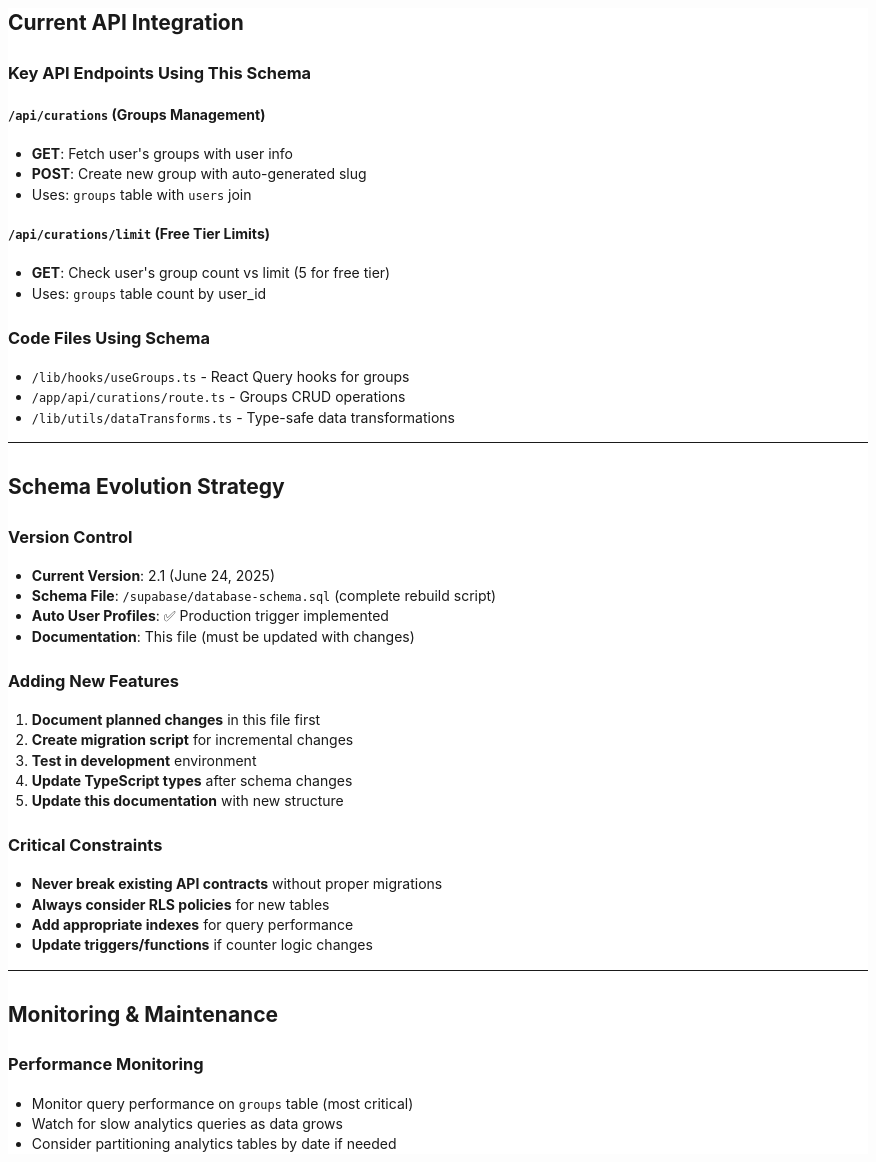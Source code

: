 
## Current API Integration

### Key API Endpoints Using This Schema

#### `/api/curations` (Groups Management)
- **GET**: Fetch user's groups with user info
- **POST**: Create new group with auto-generated slug
- Uses: `groups` table with `users` join

#### `/api/curations/limit` (Free Tier Limits)
- **GET**: Check user's group count vs limit (5 for free tier)
- Uses: `groups` table count by user_id

### Code Files Using Schema
- `/lib/hooks/useGroups.ts` - React Query hooks for groups
- `/app/api/curations/route.ts` - Groups CRUD operations
- `/lib/utils/dataTransforms.ts` - Type-safe data transformations

---

## Schema Evolution Strategy

### Version Control
- **Current Version**: 2.1 (June 24, 2025)
- **Schema File**: `/supabase/database-schema.sql` (complete rebuild script)
- **Auto User Profiles**: ✅ Production trigger implemented
- **Documentation**: This file (must be updated with changes)

### Adding New Features
1. **Document planned changes** in this file first
2. **Create migration script** for incremental changes
3. **Test in development** environment
4. **Update TypeScript types** after schema changes
5. **Update this documentation** with new structure

### Critical Constraints
- **Never break existing API contracts** without proper migrations
- **Always consider RLS policies** for new tables
- **Add appropriate indexes** for query performance
- **Update triggers/functions** if counter logic changes

---

## Monitoring & Maintenance

### Performance Monitoring
- Monitor query performance on `groups` table (most critical)
- Watch for slow analytics queries as data grows
- Consider partitioning analytics tables by date if needed
